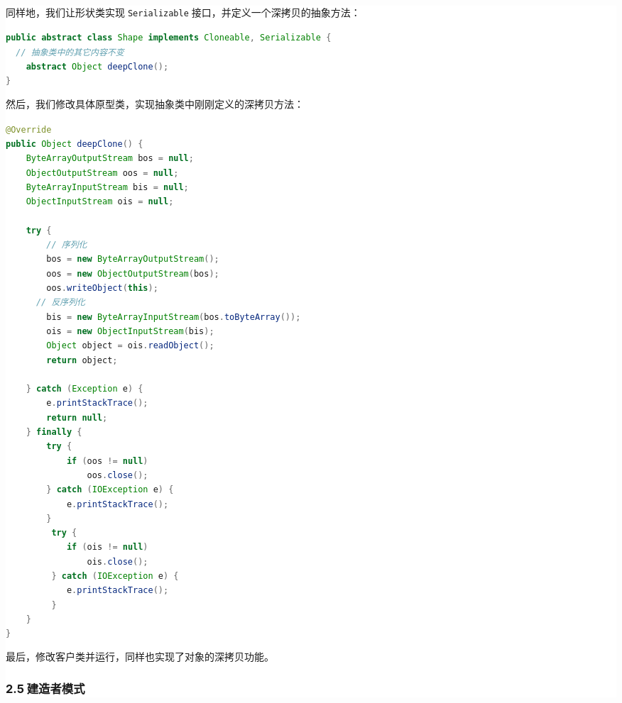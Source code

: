   同样地，我们让形状类实现 ``Serializable`` 接口，并定义一个深拷贝的抽象方法：

  ```java
  public abstract class Shape implements Cloneable, Serializable {
  	// 抽象类中的其它内容不变
      abstract Object deepClone();
  }
  ```

  然后，我们修改具体原型类，实现抽象类中刚刚定义的深拷贝方法：

  ```java
  @Override
  public Object deepClone() {
      ByteArrayOutputStream bos = null;
      ObjectOutputStream oos = null;
      ByteArrayInputStream bis = null;
      ObjectInputStream ois = null;
      
      try {
          // 序列化
          bos = new ByteArrayOutputStream();
          oos = new ObjectOutputStream(bos);
          oos.writeObject(this);
  		// 反序列化
          bis = new ByteArrayInputStream(bos.toByteArray());
          ois = new ObjectInputStream(bis);
          Object object = ois.readObject();
          return object;
      
      } catch (Exception e) {
          e.printStackTrace();
          return null;
      } finally {
          try {
              if (oos != null)
                  oos.close();
          } catch (IOException e) {
              e.printStackTrace();
          }
           try {
              if (ois != null)
                  ois.close();
           } catch (IOException e) {
              e.printStackTrace();
           }
      }
  }
  ```

  最后，修改客户类并运行，同样也实现了对象的深拷贝功能。



### 2.5 建造者模式
